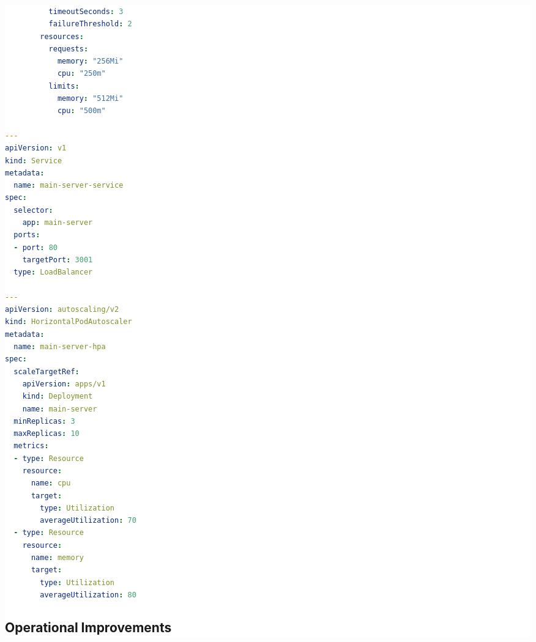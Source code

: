 ```yaml
          timeoutSeconds: 3
          failureThreshold: 2
        resources:
          requests:
            memory: "256Mi"
            cpu: "250m"
          limits:
            memory: "512Mi"
            cpu: "500m"

---
apiVersion: v1
kind: Service
metadata:
  name: main-server-service
spec:
  selector:
    app: main-server
  ports:
  - port: 80
    targetPort: 3001
  type: LoadBalancer

---
apiVersion: autoscaling/v2
kind: HorizontalPodAutoscaler
metadata:
  name: main-server-hpa
spec:
  scaleTargetRef:
    apiVersion: apps/v1
    kind: Deployment
    name: main-server
  minReplicas: 3
  maxReplicas: 10
  metrics:
  - type: Resource
    resource:
      name: cpu
      target:
        type: Utilization
        averageUtilization: 70
  - type: Resource
    resource:
      name: memory
      target:
        type: Utilization
        averageUtilization: 80
```

## Operational Improvements

